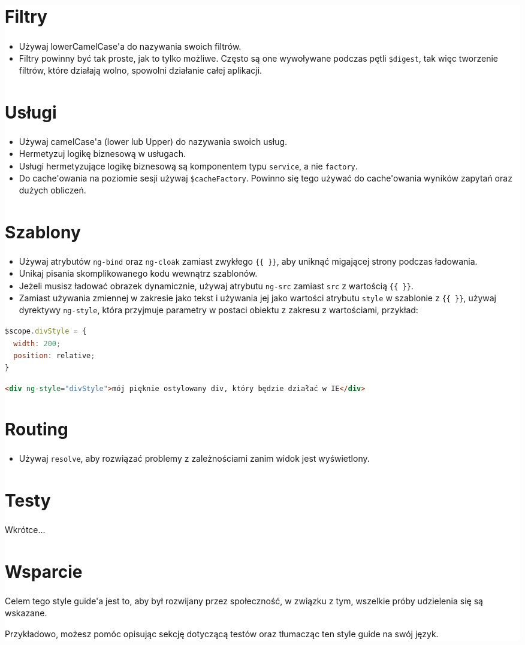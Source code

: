 # Filtry

* Używaj lowerCamelCase'a do nazywania swoich filtrów.
* Filtry powinny być tak proste, jak to tylko możliwe. Często są one wywoływane podczas pętli `$digest`, tak więc tworzenie filtrów, które działają wolno, spowolni działanie całej aplikacji.

# Usługi

* Używaj camelCase'a (lower lub Upper) do nazywania swoich usług.
* Hermetyzuj logikę biznesową w usługach.
* Usługi hermetyzujące logikę biznesową są komponentem typu `service`, a nie `factory`.
* Do cache'owania na poziomie sesji używaj `$cacheFactory`. Powinno się tego używać do cache'owania wyników zapytań oraz dużych obliczeń.

# Szablony

* Używaj atrybutów `ng-bind` oraz `ng-cloak` zamiast zwykłego `{{ }}`, aby uniknąć migającej strony podczas ładowania.
* Unikaj pisania skomplikowanego kodu wewnątrz szablonów.
* Jeżeli musisz ładować obrazek dynamicznie, używaj atrybutu `ng-src` zamiast `src` z wartością `{{ }}`.
* Zamiast używania zmiennej w zakresie jako tekst i używania jej jako wartości atrybutu `style` w szablonie z `{{ }}`, używaj dyrektywy `ng-style`, która przyjmuje parametry w postaci obiektu z zakresu z wartościami, przykład:

````javascript
$scope.divStyle = {
  width: 200;
  position: relative;
}
````
````html
<div ng-style="divStyle">mój pięknie ostylowany div, który będzie działać w IE</div>
````

# Routing

* Używaj `resolve`, aby rozwiązać problemy z zależnościami zanim widok jest wyświetlony.

# Testy

Wkrótce...

# Wsparcie

Celem tego style guide'a jest to, aby był rozwijany przez społeczność, w związku z tym, wszelkie próby udzielenia się są wskazane.

Przykładowo, możesz pomóc opisując sekcję dotyczącą testów oraz tłumacząc ten style guide na swój język.
